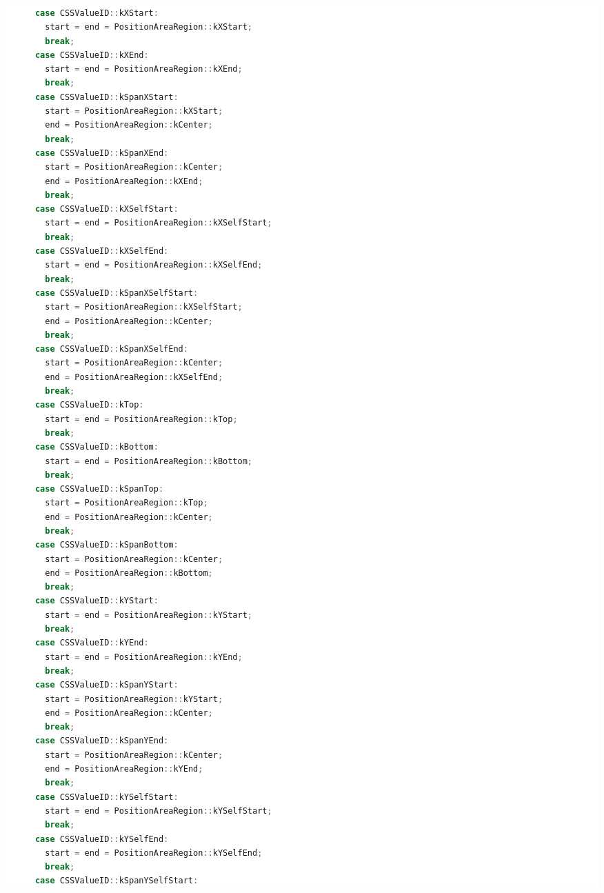 ```cpp
      case CSSValueID::kXStart:
        start = end = PositionAreaRegion::kXStart;
        break;
      case CSSValueID::kXEnd:
        start = end = PositionAreaRegion::kXEnd;
        break;
      case CSSValueID::kSpanXStart:
        start = PositionAreaRegion::kXStart;
        end = PositionAreaRegion::kCenter;
        break;
      case CSSValueID::kSpanXEnd:
        start = PositionAreaRegion::kCenter;
        end = PositionAreaRegion::kXEnd;
        break;
      case CSSValueID::kXSelfStart:
        start = end = PositionAreaRegion::kXSelfStart;
        break;
      case CSSValueID::kXSelfEnd:
        start = end = PositionAreaRegion::kXSelfEnd;
        break;
      case CSSValueID::kSpanXSelfStart:
        start = PositionAreaRegion::kXSelfStart;
        end = PositionAreaRegion::kCenter;
        break;
      case CSSValueID::kSpanXSelfEnd:
        start = PositionAreaRegion::kCenter;
        end = PositionAreaRegion::kXSelfEnd;
        break;
      case CSSValueID::kTop:
        start = end = PositionAreaRegion::kTop;
        break;
      case CSSValueID::kBottom:
        start = end = PositionAreaRegion::kBottom;
        break;
      case CSSValueID::kSpanTop:
        start = PositionAreaRegion::kTop;
        end = PositionAreaRegion::kCenter;
        break;
      case CSSValueID::kSpanBottom:
        start = PositionAreaRegion::kCenter;
        end = PositionAreaRegion::kBottom;
        break;
      case CSSValueID::kYStart:
        start = end = PositionAreaRegion::kYStart;
        break;
      case CSSValueID::kYEnd:
        start = end = PositionAreaRegion::kYEnd;
        break;
      case CSSValueID::kSpanYStart:
        start = PositionAreaRegion::kYStart;
        end = PositionAreaRegion::kCenter;
        break;
      case CSSValueID::kSpanYEnd:
        start = PositionAreaRegion::kCenter;
        end = PositionAreaRegion::kYEnd;
        break;
      case CSSValueID::kYSelfStart:
        start = end = PositionAreaRegion::kYSelfStart;
        break;
      case CSSValueID::kYSelfEnd:
        start = end = PositionAreaRegion::kYSelfEnd;
        break;
      case CSSValueID::kSpanYSelfStart:
```